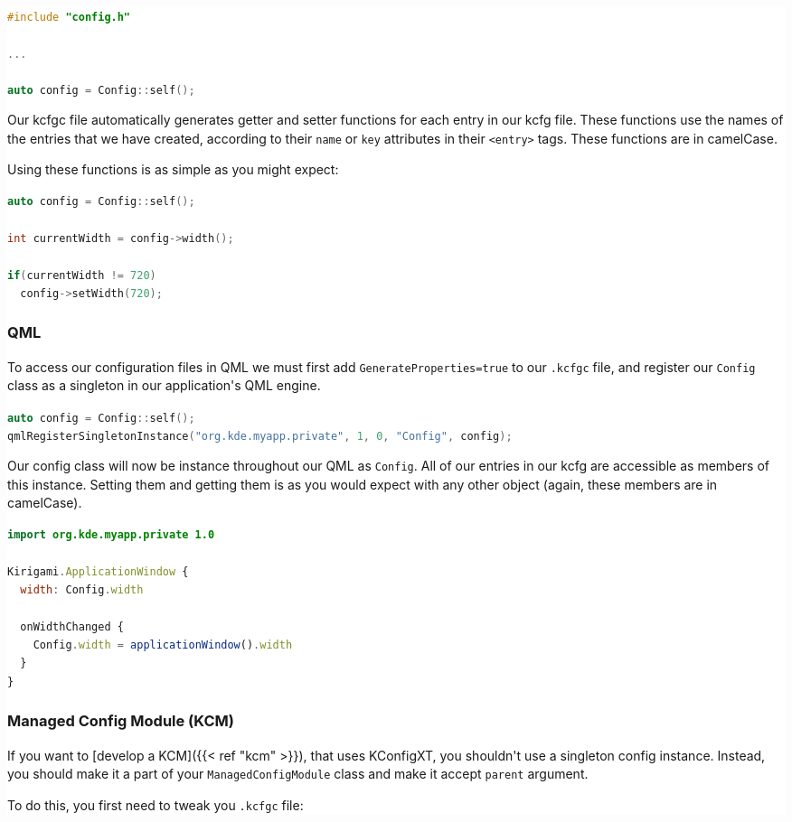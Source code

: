 ```cpp
#include "config.h"

...

auto config = Config::self();
```

Our kcfgc file automatically generates getter and setter functions for each entry in our kcfg file. These functions use the names of the entries that we have created, according to their `name` or `key` attributes in their `<entry>` tags. These functions are in camelCase.

Using these functions is as simple as you might expect:

```cpp
auto config = Config::self();

int currentWidth = config->width();

if(currentWidth != 720)
  config->setWidth(720);
```

### QML

To access our configuration files in QML we must first add `GenerateProperties=true` to our `.kcfgc` file, and register our `Config` class as a singleton in our application's QML engine.

```cpp
auto config = Config::self();
qmlRegisterSingletonInstance("org.kde.myapp.private", 1, 0, "Config", config);
```

Our config class will now be instance throughout our QML as `Config`. All of our entries in our kcfg are accessible as members of this instance. Setting them and getting them is as you would expect with any other object (again, these members are in camelCase).

```qml
import org.kde.myapp.private 1.0

Kirigami.ApplicationWindow {
  width: Config.width

  onWidthChanged {
    Config.width = applicationWindow().width
  }
}
```

### Managed Config Module (KCM)

If you want to [develop a KCM]({{< ref "kcm" >}}), that uses KConfigXT, you
shouldn't use a singleton config instance. Instead, you should make it a part of
your `ManagedConfigModule` class and make it accept `parent` argument.

To do this, you first need to tweak you `.kcfgc` file:
